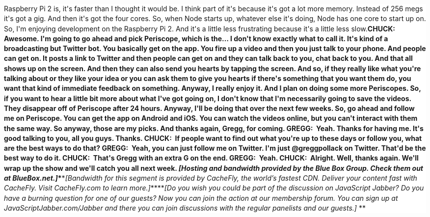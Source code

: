 Raspberry Pi 2 is, it's faster than I thought it would be. I think part of it's because it's got a lot more memory. Instead of 256 megs it's got a gig. And then it's got the four cores. So, when Node starts up, whatever else it's doing, Node has one core to start up on. So, I'm enjoying development on the Raspberry Pi 2. And it's a little less frustrating because it's a little less slow.**CHUCK:&nbsp; **Awesome. I'm going to go ahead and pick Periscope, which is the… I don't know exactly what to call it. It's kind of a broadcasting but Twitter bot. You basically get on the app. You fire up a video and then you just talk to your phone. And people can get on. It posts a link to Twitter and then people can get on and they can talk back to you, chat back to you. And that all shows up on the screen. And then they can also send you hearts by tapping the screen. And so, if they really like what you're talking about or they like your idea or you can ask them to give you hearts if there's something that you want them do, you want that kind of immediate feedback on something. Anyway, I really enjoy it. And I plan on doing some more Periscopes. So, if you want to hear a little bit more about what I've got going on, I don't know that I'm necessarily going to save the videos. They disappear off of Periscope after 24 hours. Anyway, I'll be doing that over the next few weeks. So, go ahead and follow me on Periscope. You can get the app on Android and iOS. You can watch the videos online, but you can't interact with them the same way. So anyway, those are my picks. And thanks again, Gregg, for coming.** GREGG:&nbsp; **Yeah. Thanks for having me. It's good talking to you, all you guys. Thanks.** CHUCK:&nbsp; **If people want to find out what you're up to these days or follow you, what are the best ways to do that?** GREGG:&nbsp; **Yeah, you can just follow me on Twitter. I'm just @greggpollack on Twitter. That'd be the best way to do it.** CHUCK:&nbsp; **That's Gregg with an extra G on the end.** GREGG:&nbsp; **Yeah.** CHUCK:&nbsp; **Alright. Well, thanks again. We'll wrap up the show and we'll catch you all next week.** _[Hosting and bandwidth provided by the Blue Box Group. Check them out at BlueBox.net.]_\***\*_[Bandwidth for this segment is provided by CacheFly, the world’s fastest CDN. Deliver your content fast with CacheFly. Visit CacheFly.com to learn more.]_\*\***_[Do you wish you could be part of the discussion on JavaScript Jabber? Do you have a burning question for one of our guests? Now you can join the action at our membership forum. You can sign up at JavaScriptJabber.com/Jabber and there you can join discussions with the regular panelists and our guests.]&nbsp;_\*\*

